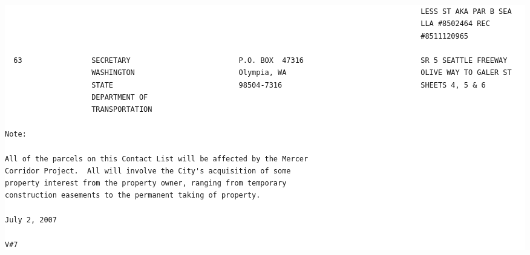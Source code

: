                                                                                                     LESS ST AKA PAR B SEA  
                                                                                                    LLA #8502464 REC  
                                                                                                    #8511120965  
  
      63                SECRETARY                         P.O. BOX  47316                           SR 5 SEATTLE FREEWAY  
                        WASHINGTON                        Olympia, WA                               OLIVE WAY TO GALER ST  
                        STATE                             98504-7316                                SHEETS 4, 5 & 6  
                        DEPARTMENT OF  
                        TRANSPORTATION  
  
    Note:  
  
    All of the parcels on this Contact List will be affected by the Mercer  
    Corridor Project.  All will involve the City's acquisition of some  
    property interest from the property owner, ranging from temporary  
    construction easements to the permanent taking of property.  
  
    July 2, 2007  
  
    V#7  
